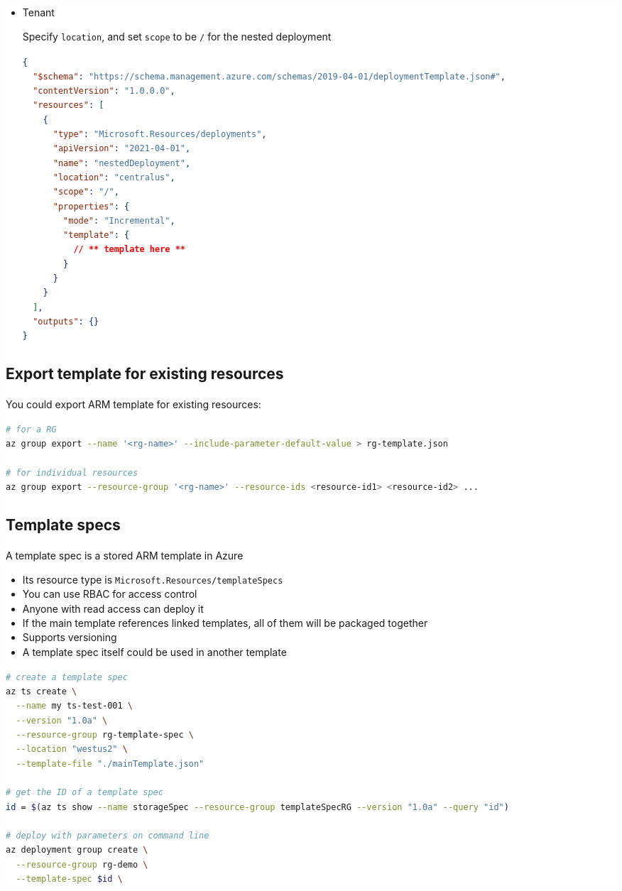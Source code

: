 - Tenant

  Specify `location`, and set `scope` to be `/` for the nested deployment

  ```json
  {
    "$schema": "https://schema.management.azure.com/schemas/2019-04-01/deploymentTemplate.json#",
    "contentVersion": "1.0.0.0",
    "resources": [
      {
        "type": "Microsoft.Resources/deployments",
        "apiVersion": "2021-04-01",
        "name": "nestedDeployment",
        "location": "centralus",
        "scope": "/",
        "properties": {
          "mode": "Incremental",
          "template": {
            // ** template here **
          }
        }
      }
    ],
    "outputs": {}
  }
  ```


## Export template for existing resources

You could export ARM template for existing resources:

```sh
# for a RG
az group export --name '<rg-name>' --include-parameter-default-value > rg-template.json

# for individual resources
az group export --resource-group '<rg-name>' --resource-ids <resource-id1> <resource-id2> ...
```


## Template specs

A template spec is a stored ARM template in Azure
  - Its resource type is `Microsoft.Resources/templateSpecs`
  - You can use RBAC for access control
  - Anyone with read access can deploy it
  - If the main template references linked templates, all of them will be packaged together
  - Supports versioning
  - A template spec itself could be used in another template

```sh
# create a template spec
az ts create \
  --name my ts-test-001 \
  --version "1.0a" \
  --resource-group rg-template-spec \
  --location "westus2" \
  --template-file "./mainTemplate.json"

# get the ID of a template spec
id = $(az ts show --name storageSpec --resource-group templateSpecRG --version "1.0a" --query "id")

# deploy with parameters on command line
az deployment group create \
  --resource-group rg-demo \
  --template-spec $id \
```